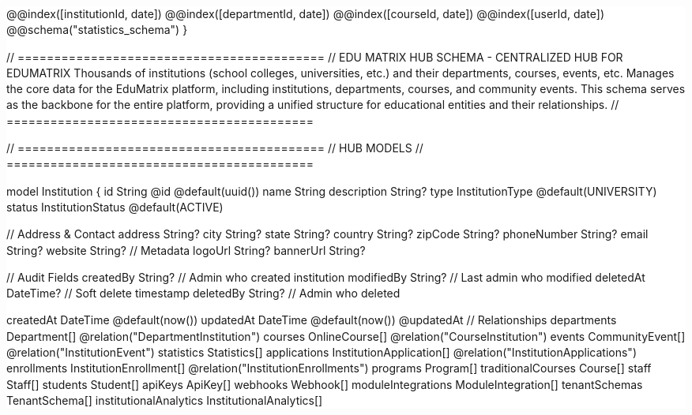   @@index([institutionId, date])
  @@index([departmentId, date])
  @@index([courseId, date])
  @@index([userId, date])
  @@schema("statistics_schema")
}

// ==========================================
// EDU MATRIX HUB SCHEMA - CENTRALIZED HUB FOR EDUMATRIX Thousands of institutions (school colleges, universities, etc.) and their departments, courses, events, etc. Manages the core data for the EduMatrix platform, including institutions, departments, courses, and community events. This schema serves as the backbone for the entire platform, providing a unified structure for educational entities and their relationships. 
// ==========================================

// ==========================================
// HUB MODELS
// ==========================================

model Institution {
  id          String            @id @default(uuid())
  name        String
  description String?
  type        InstitutionType   @default(UNIVERSITY)
  status      InstitutionStatus @default(ACTIVE)

  // Address & Contact  address          String?
  city        String?
  state       String?
  country     String?
  zipCode     String?
  phoneNumber String?
  email       String?
  website     String?
  // Metadata
  logoUrl     String?
  bannerUrl   String?

  // Audit Fields
  createdBy  String? // Admin who created institution
  modifiedBy String? // Last admin who modified
  deletedAt  DateTime? // Soft delete timestamp
  deletedBy  String? // Admin who deleted

  createdAt              DateTime                 @default(now())
  updatedAt              DateTime                 @default(now()) @updatedAt // Relationships
  departments            Department[]             @relation("DepartmentInstitution")
  courses                OnlineCourse[]           @relation("CourseInstitution")
  events                 CommunityEvent[]         @relation("InstitutionEvent")
  statistics             Statistics[]
  applications           InstitutionApplication[] @relation("InstitutionApplications")
  enrollments            InstitutionEnrollment[]  @relation("InstitutionEnrollments")
  programs               Program[]
  traditionalCourses     Course[]
  staff                  Staff[]
  students               Student[]
  apiKeys                ApiKey[]
  webhooks               Webhook[]
  moduleIntegrations     ModuleIntegration[]
  tenantSchemas          TenantSchema[]
  institutionalAnalytics InstitutionalAnalytics[]
